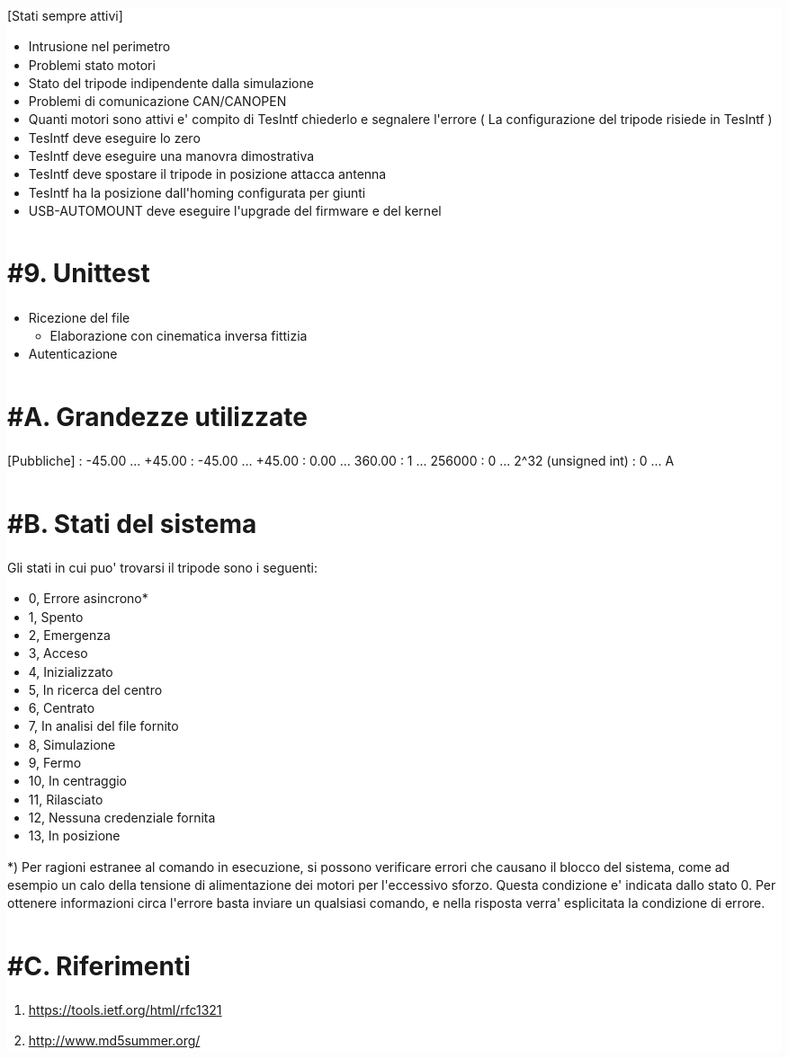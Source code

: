   [Stati sempre attivi]
  - Intrusione nel perimetro
  - Problemi stato motori
  - Stato del tripode indipendente dalla simulazione
  - Problemi di comunicazione CAN/CANOPEN
  - Quanti motori sono attivi e' compito di TesIntf chiederlo e segnalere
    l'errore ( La configurazione del tripode risiede in TesIntf )
  - TesIntf deve eseguire lo zero
  - TesIntf deve eseguire una manovra dimostrativa
  - TesIntf deve spostare il tripode in posizione attacca antenna
  - TesIntf ha la posizione dall'homing configurata per giunti
  - USB-AUTOMOUNT deve eseguire l'upgrade del firmware e del kernel

#9. Unittest
===========

  - Ricezione del file
    - Elaborazione con cinematica inversa fittizia
  - Autenticazione


#A. Grandezze utilizzate
=======================

  [Pubbliche]
  <roll>:      -45.00 ... +45.00
  <pitch>:     -45.00 ... +45.00
  <yaw>:         0.00 ... 360.00
  <tempo>:          1 ... 256000
  <uint>:           0 ... 2^32 (unsigned int)
  <status>:         0 ... A

#B. Stati del sistema
====================

Gli stati in cui puo' trovarsi il tripode sono i seguenti:

  - 0, Errore asincrono*
  - 1, Spento
  - 2, Emergenza
  - 3, Acceso
  - 4, Inizializzato
  - 5, In ricerca del centro
  - 6, Centrato
  - 7, In analisi del file fornito
  - 8, Simulazione
  - 9, Fermo
  - 10, In centraggio
  - 11, Rilasciato
  - 12, Nessuna credenziale fornita
  - 13, In posizione

*) Per ragioni estranee al comando in esecuzione, si possono verificare errori che causano il blocco del
   sistema, come ad esempio un calo della tensione di alimentazione dei motori per l'eccessivo sforzo.
   Questa condizione e' indicata dallo stato 0. Per ottenere informazioni circa l'errore basta inviare un
   qualsiasi comando, e nella risposta verra' esplicitata la condizione di errore.

#C. Riferimenti
==============

1. https://tools.ietf.org/html/rfc1321

2. http://www.md5summer.org/
